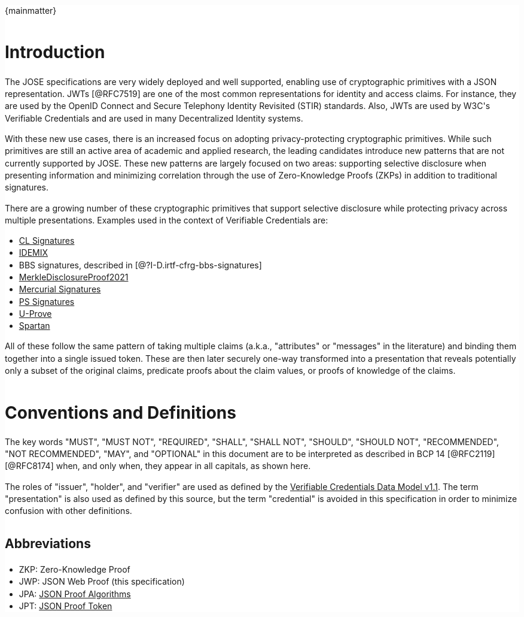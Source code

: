 {mainmatter}

# Introduction

The JOSE specifications are very widely deployed and well supported, enabling use of cryptographic primitives with a JSON representation.  JWTs [@RFC7519] are one of the most common representations for identity and access claims.  For instance, they are used by the OpenID Connect and Secure Telephony Identity Revisited (STIR) standards.  Also, JWTs are used by W3C's Verifiable Credentials and are used in many Decentralized Identity systems.

With these new use cases, there is an increased focus on adopting privacy-protecting cryptographic primitives.  While such primitives are still an active area of academic and applied research, the leading candidates introduce new patterns that are not currently supported by JOSE.  These new patterns are largely focused on two areas: supporting selective disclosure when presenting information and minimizing correlation through the use of Zero-Knowledge Proofs (ZKPs) in addition to traditional signatures.

There are a growing number of these cryptographic primitives that support selective disclosure while protecting privacy across multiple presentations.  Examples used in the context of Verifiable Credentials are:

* [CL Signatures](https://eprint.iacr.org/2012/562.pdf)
* [IDEMIX](http://www.zurich.ibm.com/idemix)
* BBS signatures, described in [@?I-D.irtf-cfrg-bbs-signatures]
* [MerkleDisclosureProof2021](https://github.com/transmute-industries/merkle-disclosure-proof-2021)
* [Mercurial Signatures](https://eprint.iacr.org/2020/979)
* [PS Signatures](https://eprint.iacr.org/2015/525.pdf)
* [U-Prove](https://www.microsoft.com/en-us/research/project/u-prove/)
* [Spartan](https://github.com/microsoft/Spartan)

All of these follow the same pattern of taking multiple claims (a.k.a., "attributes" or "messages" in the literature) and binding them together into a single issued token.  These are then later securely one-way transformed into a presentation that reveals potentially only a subset of the original claims, predicate proofs about the claim values, or proofs of knowledge of the claims.


# Conventions and Definitions

The key words "MUST", "MUST NOT", "REQUIRED", "SHALL", "SHALL NOT", "SHOULD", "SHOULD NOT", "RECOMMENDED", "NOT RECOMMENDED",
"MAY", and "OPTIONAL" in this document are to be interpreted as described in BCP 14 [@RFC2119] [@RFC8174] when, and only when, they appear in all capitals, as shown here.

The roles of "issuer", "holder", and "verifier" are used as defined by the [Verifiable Credentials Data Model v1.1](https://www.w3.org/TR/2021/REC-vc-data-model-20211109/).  The term "presentation" is also used as defined by this source, but the term "credential" is avoided in this specification in order to minimize confusion with other definitions.

## Abbreviations

* ZKP: Zero-Knowledge Proof
* JWP: JSON Web Proof (this specification)
* JPA: [JSON Proof Algorithms](https://www.ietf.org/archive/id/draft-ietf-jose-json-proof-algorithms-00.html)
* JPT: [JSON Proof Token](https://www.ietf.org/archive/id/draft-ietf-jose-json-proof-token-00.html)
